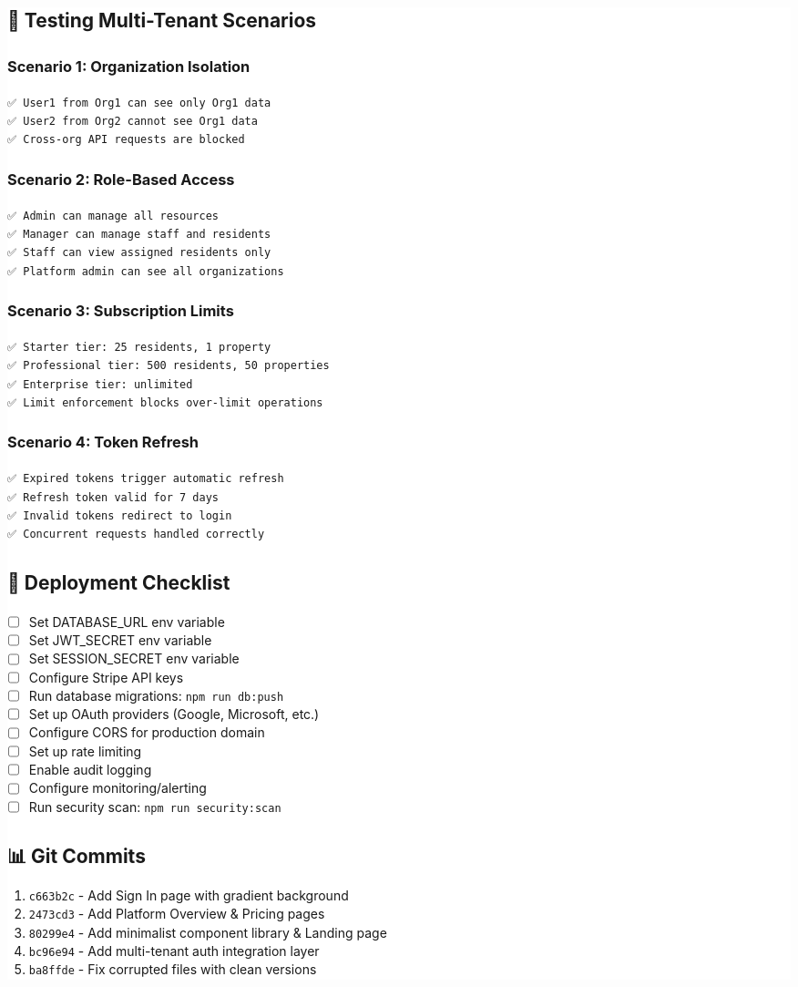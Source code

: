 ## 🧪 Testing Multi-Tenant Scenarios

### Scenario 1: Organization Isolation
```
✅ User1 from Org1 can see only Org1 data
✅ User2 from Org2 cannot see Org1 data
✅ Cross-org API requests are blocked
```

### Scenario 2: Role-Based Access
```
✅ Admin can manage all resources
✅ Manager can manage staff and residents
✅ Staff can view assigned residents only
✅ Platform admin can see all organizations
```

### Scenario 3: Subscription Limits
```
✅ Starter tier: 25 residents, 1 property
✅ Professional tier: 500 residents, 50 properties
✅ Enterprise tier: unlimited
✅ Limit enforcement blocks over-limit operations
```

### Scenario 4: Token Refresh
```
✅ Expired tokens trigger automatic refresh
✅ Refresh token valid for 7 days
✅ Invalid tokens redirect to login
✅ Concurrent requests handled correctly
```

## 🚀 Deployment Checklist

- [ ] Set DATABASE_URL env variable
- [ ] Set JWT_SECRET env variable
- [ ] Set SESSION_SECRET env variable
- [ ] Configure Stripe API keys
- [ ] Run database migrations: `npm run db:push`
- [ ] Set up OAuth providers (Google, Microsoft, etc.)
- [ ] Configure CORS for production domain
- [ ] Set up rate limiting
- [ ] Enable audit logging
- [ ] Configure monitoring/alerting
- [ ] Run security scan: `npm run security:scan`

## 📊 Git Commits

1. `c663b2c` - Add Sign In page with gradient background
2. `2473cd3` - Add Platform Overview & Pricing pages
3. `80299e4` - Add minimalist component library & Landing page
4. `bc96e94` - Add multi-tenant auth integration layer
5. `ba8ffde` - Fix corrupted files with clean versions
